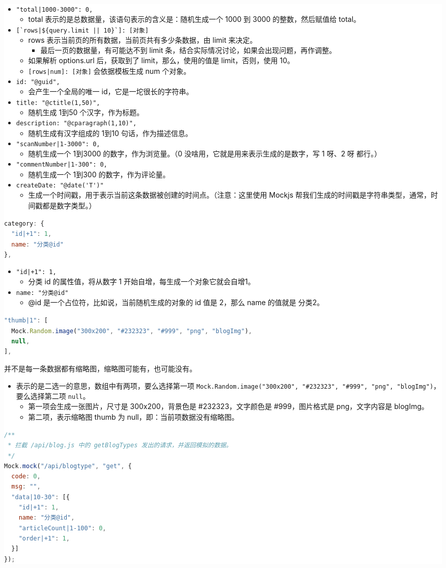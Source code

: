 - `"total|1000-3000": 0,`
  - total 表示的是总数据量，该语句表示的含义是：随机生成一个 1000 到 3000 的整数，然后赋值给 total。
- ```[`rows|${query.limit || 10}`]: [对象]```
  - rows 表示当前页的所有数据，当前页共有多少条数据，由 limit 来决定。
    - 最后一页的数据量，有可能达不到 limit 条，结合实际情况讨论，如果会出现问题，再作调整。
  - 如果解析 options.url 后，获取到了 limit，那么，使用的值是 limit，否则，使用 10。
  - `[rows|num]: [对象]` 会依据模板生成 num 个对象。
- `id: "@guid",`
  - 会产生一个全局的唯一 id，它是一坨很长的字符串。
- `title: "@ctitle(1,50)",`
  - 随机生成 1到50 个汉字，作为标题。
- `description: "@cparagraph(1,10)",`
  - 随机生成有汉字组成的 1到10 句话，作为描述信息。
- `"scanNumber|1-3000": 0,`
  - 随机生成一个 1到3000 的数字，作为浏览量。（0 没啥用，它就是用来表示生成的是数字，写 1 呀、2 呀 都行。）
- `"commentNumber|1-300": 0,`
  - 随机生成一个 1到300 的数字，作为评论量。
- `createDate: "@date('T')"`
  - 生成一个时间戳，用于表示当前这条数据被创建的时间点。（注意：这里使用 Mockjs 帮我们生成的时间戳是字符串类型，通常，时间戳都是数字类型。）

```js
category: {
  "id|+1": 1,
  name: "分类@id"
},
```

- `"id|+1": 1,`
  - 分类 id 的属性值，将从数字 1 开始自增，每生成一个对象它就会自增1。
- `name: "分类@id"`
  - @id 是一个占位符，比如说，当前随机生成的对象的 id 值是 2，那么 name 的值就是 分类2。

```js
"thumb|1": [
  Mock.Random.image("300x200", "#232323", "#999", "png", "blogImg"),
  null,
],
```

并不是每一条数据都有缩略图，缩略图可能有，也可能没有。

- 表示的是二选一的意思，数组中有两项，要么选择第一项 `Mock.Random.image("300x200", "#232323", "#999", "png", "blogImg")`，要么选择第二项 `null`。
  - 第一项会生成一张图片，尺寸是 300x200，背景色是 #232323，文字颜色是 #999，图片格式是 png，文字内容是 blogImg。
  - 第二项，表示缩略图 thumb 为 null，即：当前项数据没有缩略图。

```js
/**
 * 拦截 /api/blog.js 中的 getBlogTypes 发出的请求，并返回模拟的数据。
 */
Mock.mock("/api/blogtype", "get", {
  code: 0,
  msg: "",
  "data|10-30": [{
    "id|+1": 1,
    name: "分类@id",
    "articleCount|1-100": 0,
    "order|+1": 1,
  }]
});
```


  ["name" + 1]: 'a'